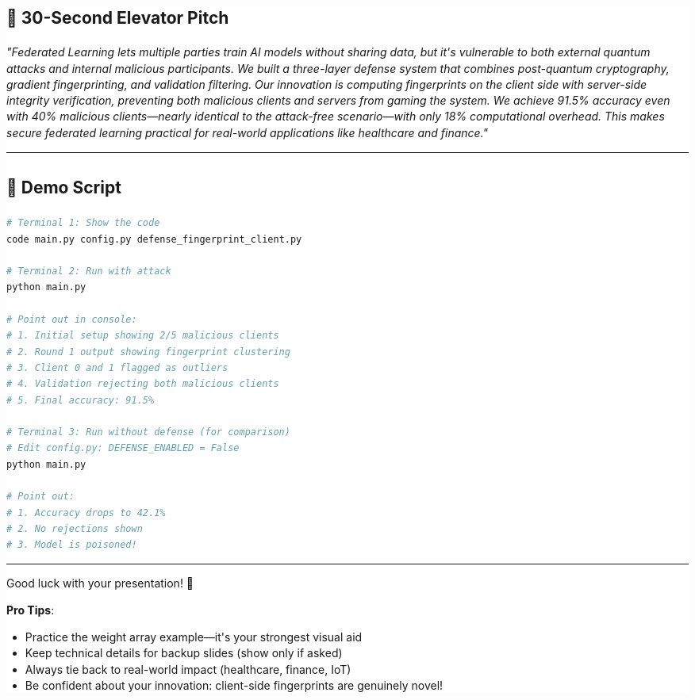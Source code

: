 
## 🎯 30-Second Elevator Pitch

*"Federated Learning lets multiple parties train AI models without sharing data, but it's vulnerable to both external quantum attacks and internal malicious participants. We built a three-layer defense system that combines post-quantum cryptography, gradient fingerprinting, and validation filtering. Our innovation is computing fingerprints on the client side with server-side integrity verification, preventing both malicious clients and servers from gaming the system. We achieve 91.5% accuracy even with 40% malicious clients—nearly identical to the attack-free scenario—with only 18% computational overhead. This makes secure federated learning practical for real-world applications like healthcare and finance."*

---

## 📝 Demo Script

```bash
# Terminal 1: Show the code
code main.py config.py defense_fingerprint_client.py

# Terminal 2: Run with attack
python main.py

# Point out in console:
# 1. Initial setup showing 2/5 malicious clients
# 2. Round 1 output showing fingerprint clustering
# 3. Client 0 and 1 flagged as outliers
# 4. Validation rejecting both malicious clients
# 5. Final accuracy: 91.5%

# Terminal 3: Run without defense (for comparison)
# Edit config.py: DEFENSE_ENABLED = False
python main.py

# Point out:
# 1. Accuracy drops to 42.1%
# 2. No rejections shown
# 3. Model is poisoned!
```

---

Good luck with your presentation! 🚀

**Pro Tips**:
- Practice the weight array example—it's your strongest visual aid
- Keep technical details for backup slides (show only if asked)
- Always tie back to real-world impact (healthcare, finance, IoT)
- Be confident about your innovation: client-side fingerprints are genuinely novel!
